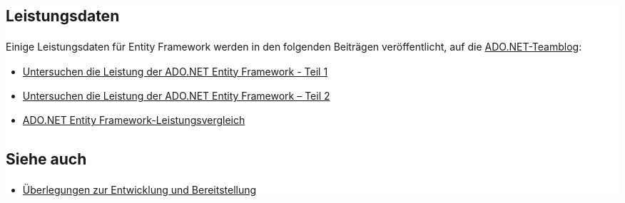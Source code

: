 ## <a name="performance-data"></a>Leistungsdaten  
 Einige Leistungsdaten für Entity Framework werden in den folgenden Beiträgen veröffentlicht, auf die [ADO.NET-Teamblog](https://go.microsoft.com/fwlink/?LinkId=91905):  
  
-   [Untersuchen die Leistung der ADO.NET Entity Framework - Teil 1](https://go.microsoft.com/fwlink/?LinkId=123907)  
  
-   [Untersuchen die Leistung der ADO.NET Entity Framework – Teil 2](https://go.microsoft.com/fwlink/?LinkId=123909)  
  
-   [ADO.NET Entity Framework-Leistungsvergleich](https://go.microsoft.com/fwlink/?LinkID=123913)  
  
## <a name="see-also"></a>Siehe auch
- [Überlegungen zur Entwicklung und Bereitstellung](../../../../../docs/framework/data/adonet/ef/development-and-deployment-considerations.md)
